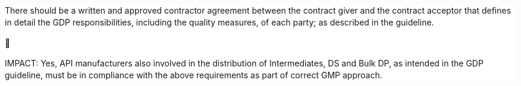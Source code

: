 There
should be a written and approved contractor agreement between the
contract giver and the contract acceptor that defines in detail the
GDP responsibilities, including the quality measures, of each party;
as described in the guideline.



IMPACT:
Yes, API manufacturers also involved in the distribution of
Intermediates, DS and Bulk DP, as intended in the GDP guideline, must
be in compliance with the above requirements as part of correct GMP
approach.